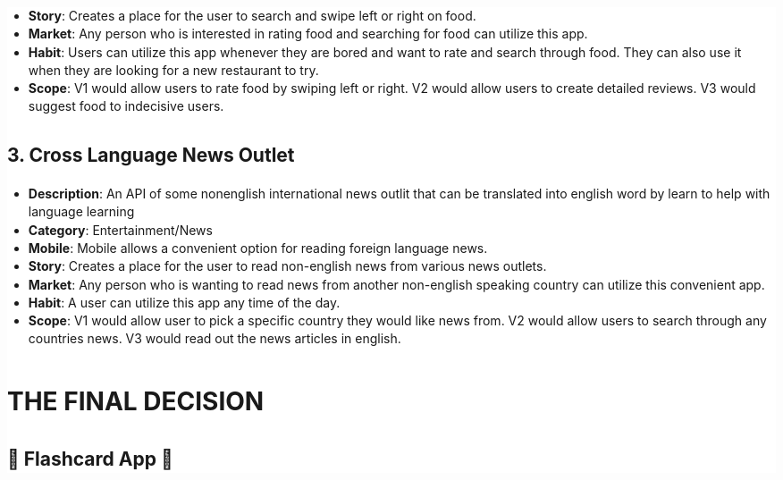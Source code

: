 - **Story**: Creates a place for the user to search and swipe left or right on food.
- **Market**: Any person who is interested in rating food and searching for food can utilize this app.
- **Habit**: Users can utilize this app whenever they are bored and want to rate and search through food. They can also use it when they are looking for a new restaurant to try.
- **Scope**: V1 would allow users to rate food by swiping left or right. V2 would allow users to create detailed reviews. V3 would suggest food to indecisive users.
## 3. Cross Language News Outlet
- **Description**: An API of some nonenglish international news outlit that can be translated into english word by learn to help with language learning
- **Category**: Entertainment/News
- **Mobile**: Mobile allows a convenient option for reading foreign language news.
- **Story**: Creates a place for the user to read non-english news from various news outlets. 
- **Market**: Any person who is wanting to read news from another non-english speaking country can utilize this convenient app.
- **Habit**: A user can utilize this app any time of the day.
- **Scope**: V1 would allow user to pick a specific country they would like news from. V2 would allow users to search through any countries news. V3 would read out the news articles in english.


#

# THE FINAL DECISION
## 🎉 Flashcard App 🎉

